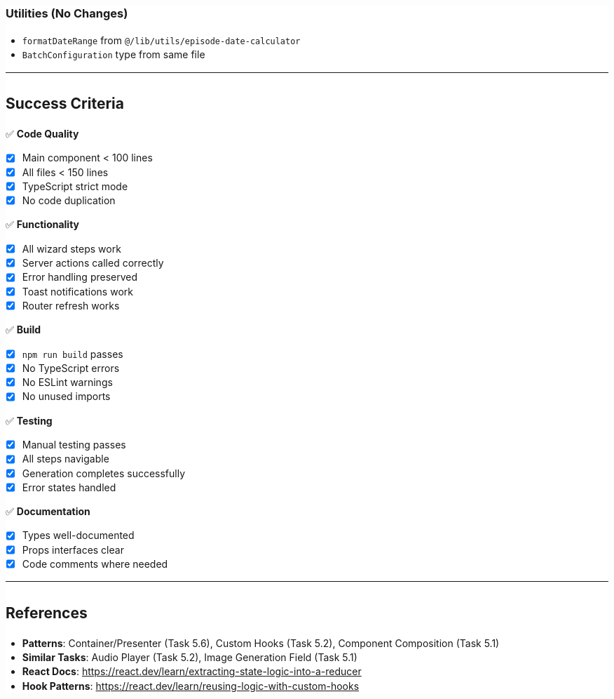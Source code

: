 ### Utilities (No Changes)
- `formatDateRange` from `@/lib/utils/episode-date-calculator`
- `BatchConfiguration` type from same file

---

## Success Criteria

✅ **Code Quality**
- [x] Main component < 100 lines
- [x] All files < 150 lines
- [x] TypeScript strict mode
- [x] No code duplication

✅ **Functionality**
- [x] All wizard steps work
- [x] Server actions called correctly
- [x] Error handling preserved
- [x] Toast notifications work
- [x] Router refresh works

✅ **Build**
- [x] `npm run build` passes
- [x] No TypeScript errors
- [x] No ESLint warnings
- [x] No unused imports

✅ **Testing**
- [x] Manual testing passes
- [x] All steps navigable
- [x] Generation completes successfully
- [x] Error states handled

✅ **Documentation**
- [x] Types well-documented
- [x] Props interfaces clear
- [x] Code comments where needed

---

## References

- **Patterns**: Container/Presenter (Task 5.6), Custom Hooks (Task 5.2), Component Composition (Task 5.1)
- **Similar Tasks**: Audio Player (Task 5.2), Image Generation Field (Task 5.1)
- **React Docs**: https://react.dev/learn/extracting-state-logic-into-a-reducer
- **Hook Patterns**: https://react.dev/learn/reusing-logic-with-custom-hooks
